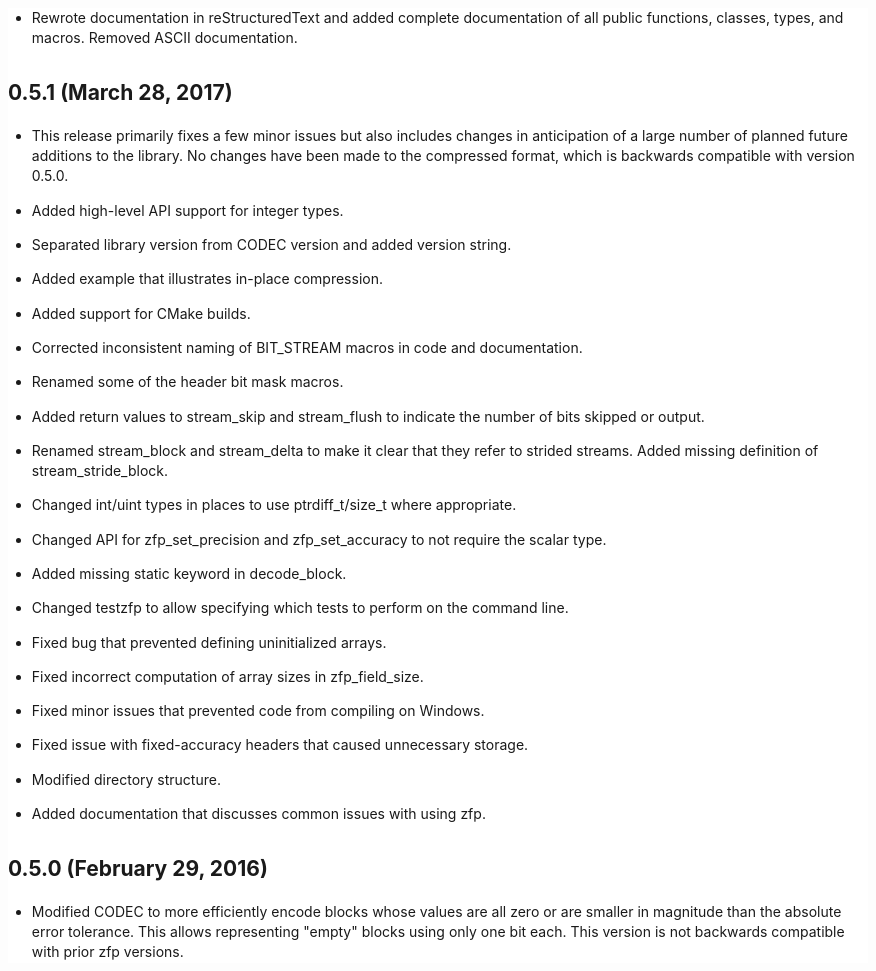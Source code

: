 - Rewrote documentation in reStructuredText and added complete
  documentation of all public functions, classes, types, and macros.
  Removed ASCII documentation.


## 0.5.1 (March 28, 2017)

- This release primarily fixes a few minor issues but also includes
  changes in anticipation of a large number of planned future additions
  to the library.  No changes have been made to the compressed format,
  which is backwards compatible with version 0.5.0.

- Added high-level API support for integer types.

- Separated library version from CODEC version and added version string.

- Added example that illustrates in-place compression.

- Added support for CMake builds.

- Corrected inconsistent naming of BIT\_STREAM macros in code and
  documentation.

- Renamed some of the header bit mask macros.

- Added return values to stream\_skip and stream\_flush to indicate the
  number of bits skipped or output.

- Renamed stream\_block and stream\_delta to make it clear that they refer
  to strided streams.  Added missing definition of stream\_stride\_block.

- Changed int/uint types in places to use ptrdiff\_t/size\_t where
  appropriate.

- Changed API for zfp\_set\_precision and zfp\_set\_accuracy to not require
  the scalar type.

- Added missing static keyword in decode\_block.

- Changed testzfp to allow specifying which tests to perform on the
  command line.

- Fixed bug that prevented defining uninitialized arrays.

- Fixed incorrect computation of array sizes in zfp\_field\_size.

- Fixed minor issues that prevented code from compiling on Windows.

- Fixed issue with fixed-accuracy headers that caused unnecessary storage.

- Modified directory structure.

- Added documentation that discusses common issues with using zfp.


## 0.5.0 (February 29, 2016)

- Modified CODEC to more efficiently encode blocks whose values are all
  zero or are smaller in magnitude than the absolute error tolerance.
  This allows representing "empty" blocks using only one bit each.  This
  version is not backwards compatible with prior zfp versions.
